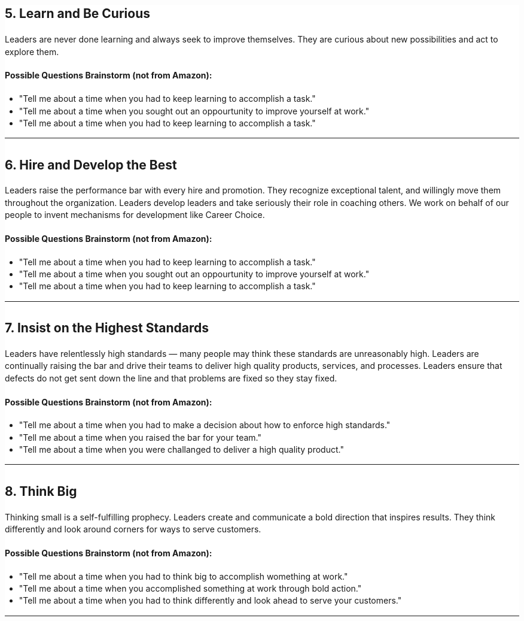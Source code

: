  
## 5. Learn and Be Curious
 
Leaders are never done learning and always seek to improve themselves. They are curious about new possibilities and act to explore them.
 
#### Possible Questions Brainstorm (not from Amazon):
* "Tell me about a time when you had to keep learning to accomplish a task."
* "Tell me about a time when you sought out an oppourtunity to improve yourself at work."
* "Tell me about a time when you had to keep learning to accomplish a task."

---
 
## 6. Hire and Develop the Best
Leaders raise the performance bar with every hire and promotion. They recognize exceptional talent, and willingly move them throughout the organization. Leaders develop leaders and take seriously their role in coaching others. We work on behalf of our people to invent mechanisms for development like Career Choice.
 
#### Possible Questions Brainstorm (not from Amazon):
* "Tell me about a time when you had to keep learning to accomplish a task."
* "Tell me about a time when you sought out an oppourtunity to improve yourself at work."
* "Tell me about a time when you had to keep learning to accomplish a task."

---
 
## 7. Insist on the Highest Standards
 
Leaders have relentlessly high standards — many people may think these standards are unreasonably high. Leaders are continually raising the bar and drive their teams to deliver high quality products, services, and processes. Leaders ensure that defects do not get sent down the line and that problems are fixed so they stay fixed.

#### Possible Questions Brainstorm (not from Amazon):
* "Tell me about a time when you had to make a decision about how to enforce high standards."
* "Tell me about a time when you raised the bar for your team."
* "Tell me about a time when you were challanged to deliver a high quality product."
 
---
 
## 8. Think Big
 
Thinking small is a self-fulfilling prophecy. Leaders create and communicate a bold direction that inspires results. They think differently and look around corners for ways to serve customers.

#### Possible Questions Brainstorm (not from Amazon):
* "Tell me about a time when you had to think big to accomplish womething at work."
* "Tell me about a time when you accomplished something at work through bold action."
* "Tell me about a time when you had to think differently and look ahead to serve your customers."

---
 